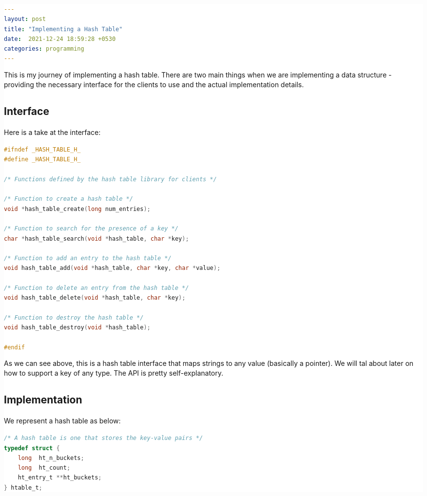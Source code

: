 ```yaml
---
layout: post
title: "Implementing a Hash Table"
date:  2021-12-24 18:59:28 +0530
categories: programming
---
```


This is my journey of implementing a hash table. There are two main things when we are implementing a data structure - providing the necessary interface for the clients to use and the actual implementation details.

## Interface

Here is a take at the interface:

```c
#ifndef _HASH_TABLE_H_
#define _HASH_TABLE_H_

/* Functions defined by the hash table library for clients */

/* Function to create a hash table */
void *hash_table_create(long num_entries);

/* Function to search for the presence of a key */
char *hash_table_search(void *hash_table, char *key);

/* Function to add an entry to the hash table */
void hash_table_add(void *hash_table, char *key, char *value);

/* Function to delete an entry from the hash table */
void hash_table_delete(void *hash_table, char *key);

/* Function to destroy the hash table */
void hash_table_destroy(void *hash_table);

#endif
```

As we can see above, this is a hash table interface that maps strings to any value (basically a pointer). We will tal about later on how to support a key of any type. The API is pretty self-explanatory. 

## Implementation

We represent a hash table as below:

```c
/* A hash table is one that stores the key-value pairs */
typedef struct {
    long  ht_n_buckets;
    long  ht_count;
    ht_entry_t **ht_buckets; 
} htable_t;
```
